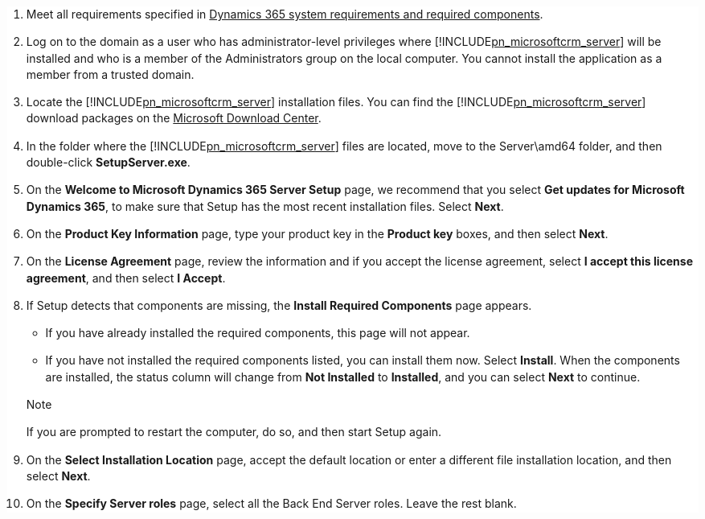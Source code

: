 1.  Meet all requirements specified in [Dynamics 365 system requirements and required components](system-requirements-required-technologies.md).  
  
2.  Log on to the domain as a user who has administrator-level privileges where [!INCLUDE[pn_microsoftcrm_server](../includes/pn-microsoftcrm-server.md)] will be installed and who is a member of the Administrators group on the local computer. You cannot install the application as a member from a trusted domain.  
  
3.  Locate the [!INCLUDE[pn_microsoftcrm_server](../includes/pn-microsoftcrm-server.md)] installation files. You can find the [!INCLUDE[pn_microsoftcrm_server](../includes/pn-microsoftcrm-server.md)] download packages on the [Microsoft Download Center](https://go.microsoft.com/fwlink/?linkid=2025342).  
  
4.  In the folder where the [!INCLUDE[pn_microsoftcrm_server](../includes/pn-microsoftcrm-server.md)] files are located, move to the Server\amd64 folder, and then double-click **SetupServer.exe**.  
  
5.  On the **Welcome to Microsoft Dynamics 365 Server Setup** page, we recommend that you select **Get updates for Microsoft Dynamics 365**, to make sure that Setup has the most recent installation files. Select **Next**.  
  
6.  On the **Product Key Information** page, type your product key in the **Product key** boxes, and then select **Next**.  
  
7.  On the **License Agreement** page, review the information and if you accept the license agreement, select **I accept this license agreement**, and then select **I Accept**.  
  
8.  If Setup detects that components are missing, the **Install Required Components** page appears.  
  
    -   If you have already installed the required components, this page will not appear.  
  
    -   If you have not installed the required components listed, you can install them now. Select **Install**. When the components are installed, the status column will change from **Not Installed** to **Installed**, and you can select **Next** to continue.  
  
    > [!NOTE]
    >  If you are prompted to restart the computer, do so, and then start Setup again.  
  
9. On the **Select Installation Location** page, accept the default location or enter a different file installation location, and then select **Next**.  
  
10. On the **Specify Server roles** page, select all the Back End Server roles. Leave the rest blank.  
  